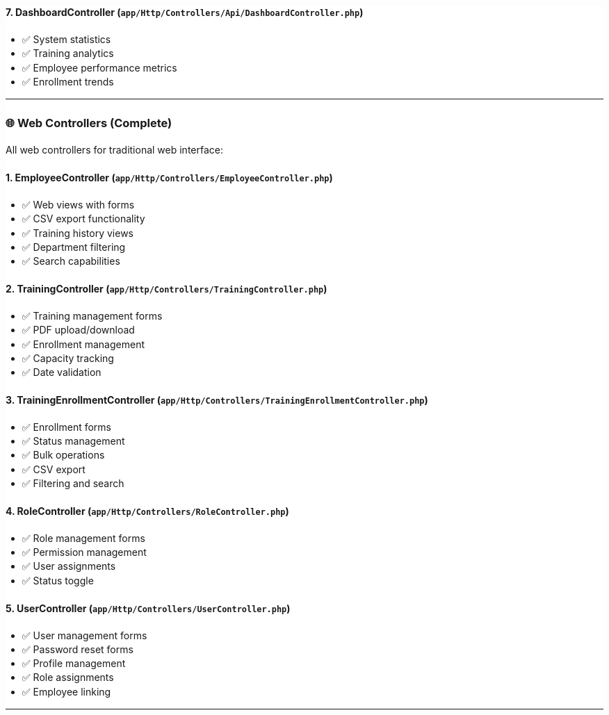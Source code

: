 #### 7. **DashboardController** (`app/Http/Controllers/Api/DashboardController.php`)
- ✅ System statistics
- ✅ Training analytics
- ✅ Employee performance metrics
- ✅ Enrollment trends

---

### 🌐 **Web Controllers (Complete)**
All web controllers for traditional web interface:

#### 1. **EmployeeController** (`app/Http/Controllers/EmployeeController.php`)
- ✅ Web views with forms
- ✅ CSV export functionality
- ✅ Training history views
- ✅ Department filtering
- ✅ Search capabilities

#### 2. **TrainingController** (`app/Http/Controllers/TrainingController.php`)
- ✅ Training management forms
- ✅ PDF upload/download
- ✅ Enrollment management
- ✅ Capacity tracking
- ✅ Date validation

#### 3. **TrainingEnrollmentController** (`app/Http/Controllers/TrainingEnrollmentController.php`)
- ✅ Enrollment forms
- ✅ Status management
- ✅ Bulk operations
- ✅ CSV export
- ✅ Filtering and search

#### 4. **RoleController** (`app/Http/Controllers/RoleController.php`)
- ✅ Role management forms
- ✅ Permission management
- ✅ User assignments
- ✅ Status toggle

#### 5. **UserController** (`app/Http/Controllers/UserController.php`)
- ✅ User management forms
- ✅ Password reset forms
- ✅ Profile management
- ✅ Role assignments
- ✅ Employee linking

---
